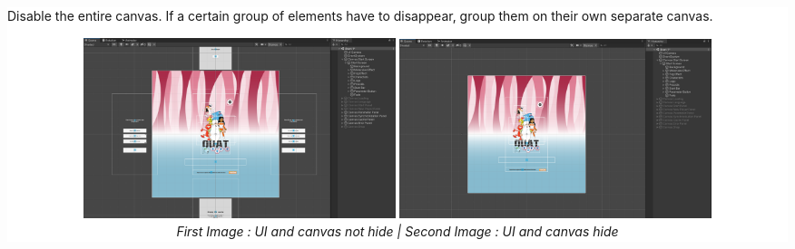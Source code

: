 Disable the entire canvas. If a certain group of elements have to disappear, group them on their own separate canvas.

<p align="center">
	<img src="Images/UI-Not-Hide.png" alt="UI-Not-Hide" width="40%"/> <img src="Images/UI-Hide.png" alt="UI-Hide" width="40%"/></br>
	<em>First Image : UI and canvas not hide | Second Image : UI and canvas hide</em>
</p>
